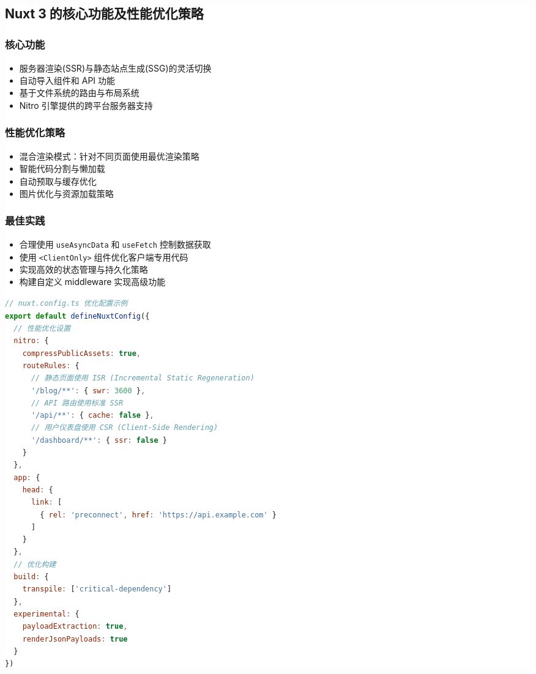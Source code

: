 

## Nuxt 3 的核心功能及性能优化策略



### 核心功能

- 服务器渲染(SSR)与静态站点生成(SSG)的灵活切换
- 自动导入组件和 API 功能
- 基于文件系统的路由与布局系统
- Nitro 引擎提供的跨平台服务器支持

### 性能优化策略

- 混合渲染模式：针对不同页面使用最优渲染策略
- 智能代码分割与懒加载
- 自动预取与缓存优化
- 图片优化与资源加载策略

### 最佳实践

- 合理使用 `useAsyncData` 和 `useFetch` 控制数据获取
- 使用 `<ClientOnly>` 组件优化客户端专用代码
- 实现高效的状态管理与持久化策略
- 构建自定义 middleware 实现高级功能

```javascript
// nuxt.config.ts 优化配置示例
export default defineNuxtConfig({
  // 性能优化设置
  nitro: {
    compressPublicAssets: true,
    routeRules: {
      // 静态页面使用 ISR (Incremental Static Regeneration)
      '/blog/**': { swr: 3600 },
      // API 路由使用标准 SSR
      '/api/**': { cache: false },
      // 用户仪表盘使用 CSR (Client-Side Rendering)
      '/dashboard/**': { ssr: false }
    }
  },
  app: {
    head: {
      link: [
        { rel: 'preconnect', href: 'https://api.example.com' }
      ]
    }
  },
  // 优化构建
  build: {
    transpile: ['critical-dependency']
  },
  experimental: {
    payloadExtraction: true,
    renderJsonPayloads: true
  }
})
```
